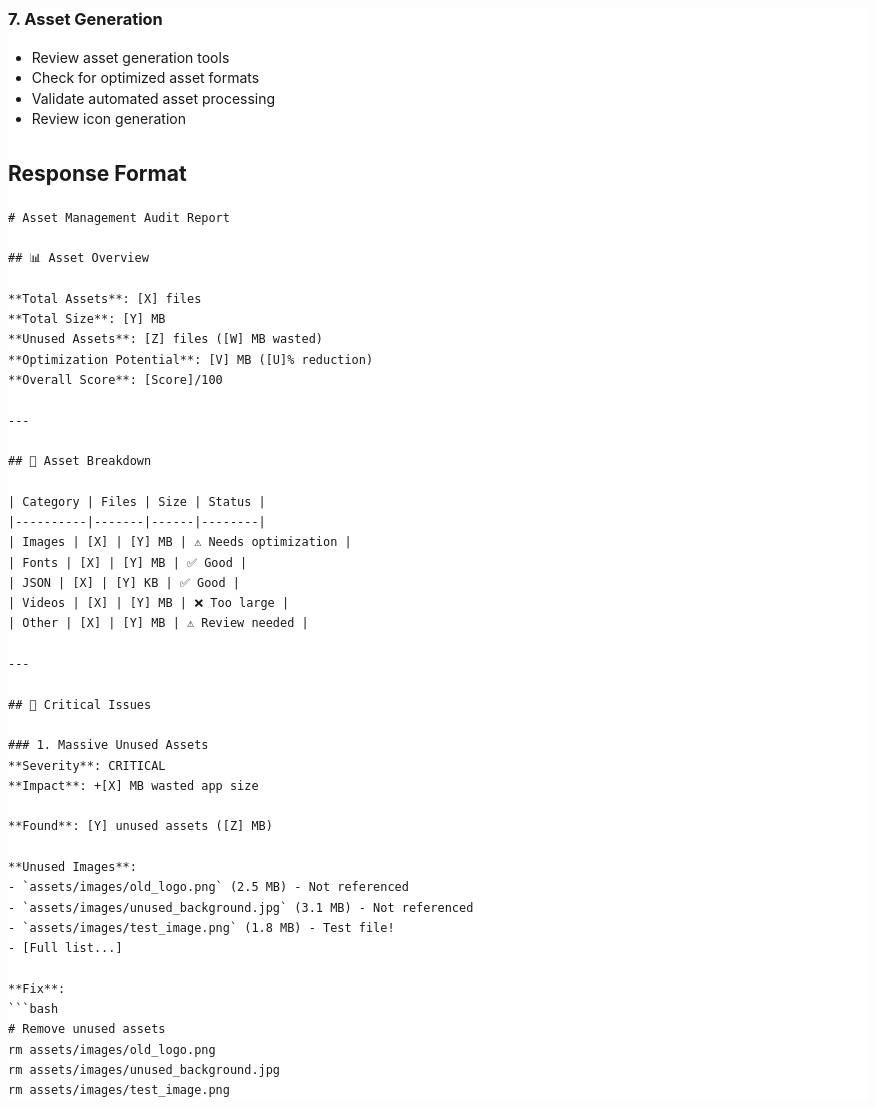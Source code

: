 ### 7. Asset Generation
- Review asset generation tools
- Check for optimized asset formats
- Validate automated asset processing
- Review icon generation

## Response Format

```
# Asset Management Audit Report

## 📊 Asset Overview

**Total Assets**: [X] files  
**Total Size**: [Y] MB  
**Unused Assets**: [Z] files ([W] MB wasted)  
**Optimization Potential**: [V] MB ([U]% reduction)  
**Overall Score**: [Score]/100

---

## 💾 Asset Breakdown

| Category | Files | Size | Status |
|----------|-------|------|--------|
| Images | [X] | [Y] MB | ⚠️ Needs optimization |
| Fonts | [X] | [Y] MB | ✅ Good |
| JSON | [X] | [Y] KB | ✅ Good |
| Videos | [X] | [Y] MB | ❌ Too large |
| Other | [X] | [Y] MB | ⚠️ Review needed |

---

## 🚨 Critical Issues

### 1. Massive Unused Assets
**Severity**: CRITICAL  
**Impact**: +[X] MB wasted app size

**Found**: [Y] unused assets ([Z] MB)

**Unused Images**:
- `assets/images/old_logo.png` (2.5 MB) - Not referenced
- `assets/images/unused_background.jpg` (3.1 MB) - Not referenced
- `assets/images/test_image.png` (1.8 MB) - Test file!
- [Full list...]

**Fix**:
```bash
# Remove unused assets
rm assets/images/old_logo.png
rm assets/images/unused_background.jpg
rm assets/images/test_image.png
```
